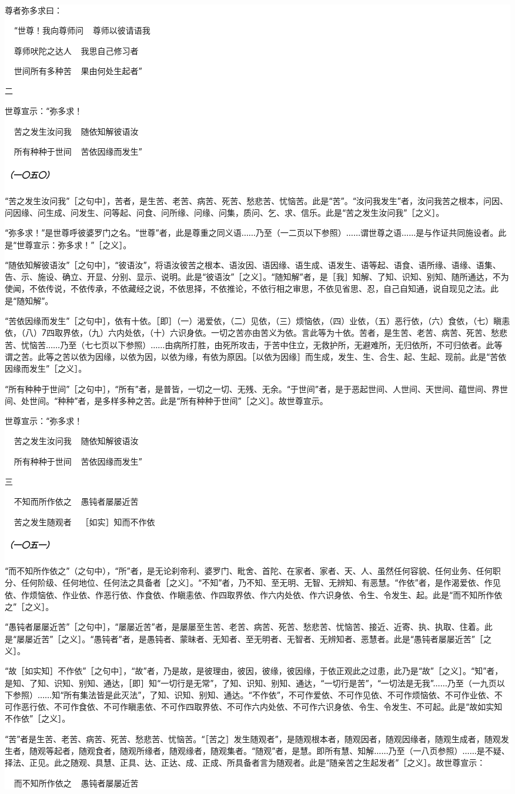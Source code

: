 尊者弥多求曰：

&nbsp;&nbsp;&nbsp;&nbsp;“世尊！我向尊师问&nbsp;&nbsp;&nbsp;&nbsp;尊师以彼请语我

&nbsp;&nbsp;&nbsp;&nbsp;尊师吠陀之达人&nbsp;&nbsp;&nbsp;&nbsp;我思自己修习者

&nbsp;&nbsp;&nbsp;&nbsp;世间所有多种苦&nbsp;&nbsp;&nbsp;&nbsp;果由何处生起者”

二

世尊宣示：“弥多求！

&nbsp;&nbsp;&nbsp;&nbsp;苦之发生汝问我&nbsp;&nbsp;&nbsp;&nbsp;随依知解彼语汝

&nbsp;&nbsp;&nbsp;&nbsp;所有种种于世间&nbsp;&nbsp;&nbsp;&nbsp;苦依因缘而发生”

##### （一〇五〇）

“苦之发生汝问我”［之句中］，苦者，是生苦、老苦、病苦、死苦、愁悲苦、忧恼苦。此是“苦”。“汝问我发生”者，汝问我苦之根本，问因、问因缘、问生成、问发生、问等起、问食、问所缘、问缘、问集，质问、乞、求、信乐。此是“苦之发生汝问我”［之义］。

“弥多求！”是世尊呼彼婆罗门之名。“世尊”者，此是尊重之同义语……乃至（一二页以下参照）……谓世尊之语……是与作证共同施设者。此是“世尊宣示：弥多求！”［之义］。

“随依知解彼语汝”［之句中］，“彼语汝”，将语汝彼苦之根本、语汝因、语因缘、语生成、语发生、语等起、语食、语所缘、语缘、语集、告、示、施设、确立、开显、分别、显示、说明。此是“彼语汝”［之义］。“随知解”者，是［我］知解、了知、识知、别知、随所通达，不为使闻，不依传说，不依传承，不依藏经之说，不依思择，不依推论，不依行相之审思，不依见省思、忍，自己自知通，说自现见之法。此是“随知解”。

“苦依因缘而发生”［之句中］，依有十依。［即］（一）渴爱依，（二）见依，（三）烦恼依，（四）业依，（五）恶行依，（六）食依，（七）瞋恚依，（八）7四取界依，（九）六内处依，（十）六识身依。一切之苦亦由苦义为依。言此等为十依。苦者，是生苦、老苦、病苦、死苦、愁悲苦、忧恼苦……乃至（七七页以下参照）……由病所打胜，由死所攻击，于苦中住立，无救护所，无避难所，无归依所，不可归依者。此等谓之苦。此等之苦以依为因缘，以依为因，以依为缘，有依为原因。［以依为因缘］而生成，发生、生、合生、起、生起、现前。此是“苦依因缘而发生”［之义］。

“所有种种于世间”［之句中］，“所有”者，是普皆，一切之一切、无残、无余。“于世间”者，是于恶起世间、人世间、天世间、蕴世间、界世间、处世间。“种种”者，是多样多种之苦。此是“所有种种于世间”［之义］。故世尊宣示。

世尊宣示：“弥多求！

&nbsp;&nbsp;&nbsp;&nbsp;苦之发生汝问我&nbsp;&nbsp;&nbsp;&nbsp;随依知解彼语汝

&nbsp;&nbsp;&nbsp;&nbsp;所有种种于世间&nbsp;&nbsp;&nbsp;&nbsp;苦依因缘而发生”

三

&nbsp;&nbsp;&nbsp;&nbsp;不知而所作依之&nbsp;&nbsp;&nbsp;&nbsp;愚钝者屡屡近苦

&nbsp;&nbsp;&nbsp;&nbsp;苦之发生随观者&nbsp;&nbsp;&nbsp;&nbsp;［如实］知而不作依

##### （一〇五一）

“而不知所作依之”（之句中），“所”者，是无论刹帝利、婆罗门、毗舍、首陀、在家者、家者、天、人、虽然任何容貌、任何业务、任何职分、任何阶级、任何地位、任何法之具备者［之义］。“不知”者，乃不知、至无明、无智、无辨知、有恶慧。“作依”者，是作渴爱依、作见依、作烦恼依、作业依、作恶行依、作食依、作瞋恚依、作四取界依、作六内处依、作六识身依、令生、令发生、起。此是“而不知所作依之”［之义］。

“愚钝者屡屡近苦”［之句中］，“屡屡近苦”者，是屡屡至生苦、老苦、病苦、死苦、愁悲苦、忧恼苦、接近、近寄、执、执取、住着。此是“屡屡近苦”［之义］。“愚钝者”者，是愚钝者、蒙昧者、无知者、至无明者、无智者、无辨知者、恶慧者。此是“愚钝者屡屡近苦”［之义］。

“故［如实知］不作依”［之句中］，“故”者，乃是故，是彼理由，彼因，彼缘，彼因缘，于依正观此之过患，此乃是“故”［之义］。“知”者，是知、了知、识知、别知、通达，［即］知“一切行是无常”，了知、识知、别知、通达，“一切行是苦”，“一切法是无我”……乃至（一九页以下参照）……知“所有集法皆是此灭法”，了知、识知、别知、通达。“不作依”，不可作爱依、不可作见依、不可作烦恼依、不可作业依、不可作恶行依、不可作食依、不可作瞋恚依、不可作四取界依、不可作六内处依、不可作六识身依、令生、令发生、不可起。此是“故如实知不作依”［之义］。

“苦”者是生苦、老苦、病苦、死苦、愁悲苦、忧恼苦。“［苦之］发生随观者”，是随观根本者，随观因者，随观因缘者，随观生成者，随观发生者，随观等起者，随观食者，随观所缘者，随观缘者，随观集者。“随观”者，是慧。即所有慧、知解……乃至（一八页参照）……是不疑、择法、正见。此之随观、具慧、正具、达、正达、成、正成、所具备者言为随观者。此是“随亲苦之生起发者”［之义］。故世尊宣示：

&nbsp;&nbsp;&nbsp;&nbsp;而不知所作依之&nbsp;&nbsp;&nbsp;&nbsp;愚钝者屡屡近苦
